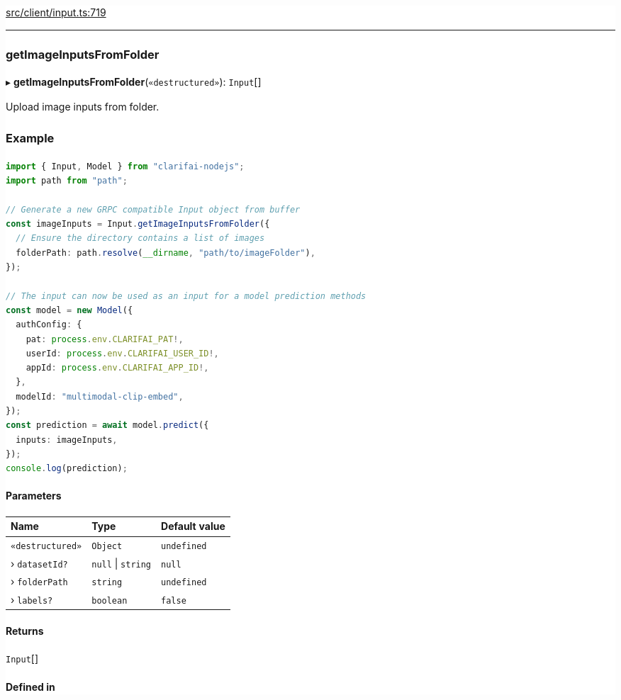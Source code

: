 [src/client/input.ts:719](https://github.com/Clarifai/clarifai-nodejs/blob/caa21f4/src/client/input.ts#L719)

___

### getImageInputsFromFolder

▸ **getImageInputsFromFolder**(`«destructured»`): `Input`[]

Upload image inputs from folder.

### Example
```ts
import { Input, Model } from "clarifai-nodejs";
import path from "path";

// Generate a new GRPC compatible Input object from buffer
const imageInputs = Input.getImageInputsFromFolder({
  // Ensure the directory contains a list of images
  folderPath: path.resolve(__dirname, "path/to/imageFolder"),
});

// The input can now be used as an input for a model prediction methods
const model = new Model({
  authConfig: {
    pat: process.env.CLARIFAI_PAT!,
    userId: process.env.CLARIFAI_USER_ID!,
    appId: process.env.CLARIFAI_APP_ID!,
  },
  modelId: "multimodal-clip-embed",
});
const prediction = await model.predict({
  inputs: imageInputs,
});
console.log(prediction);
```

#### Parameters

| Name | Type | Default value |
| :------ | :------ | :------ |
| `«destructured»` | `Object` | `undefined` |
| › `datasetId?` | ``null`` \| `string` | `null` |
| › `folderPath` | `string` | `undefined` |
| › `labels?` | `boolean` | `false` |

#### Returns

`Input`[]

#### Defined in
